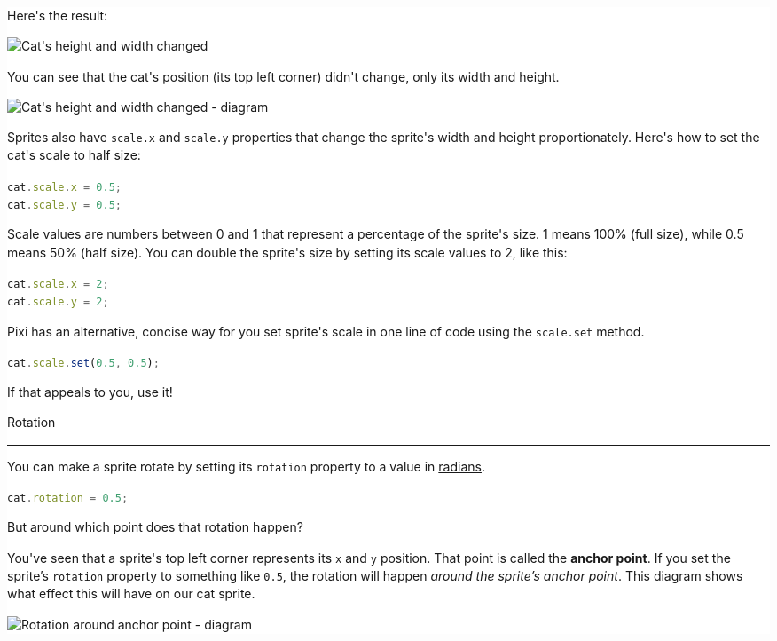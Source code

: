 Here's the result:

![Cat's height and width changed](/examples/images/screenshots/05.png)

You can see that the cat's position (its top left corner) didn't
change, only its width and height.

![Cat's height and width changed - diagram](/examples/images/screenshots/06.png)

Sprites also have `scale.x` and `scale.y` properties that change the
sprite's width and height proportionately. Here's how to set the cat's
scale to half size:

```js
cat.scale.x = 0.5;
cat.scale.y = 0.5;
```

Scale values are numbers between 0 and 1 that represent a
percentage of the sprite's size. 1 means 100% (full size), while
0.5 means 50% (half size). You can double the sprite's size by setting
its scale values to 2, like this:

```js
cat.scale.x = 2;
cat.scale.y = 2;
```

Pixi has an alternative, concise way for you set sprite's scale in one
line of code using the `scale.set` method.

```js
cat.scale.set(0.5, 0.5);
```

If that appeals to you, use it!

<a id='rotation'></a>
Rotation

---

You can make a sprite rotate by setting its `rotation` property to a
value in [radians](http://www.mathsisfun.com/geometry/radians.html).

```js
cat.rotation = 0.5;
```

But around which point does that rotation happen?

You've seen that a sprite's top left corner represents its `x` and `y` position. That point is
called the **anchor point**. If you set the sprite’s `rotation`
property to something like `0.5`, the rotation will happen _around the
sprite’s anchor point_.
This diagram shows what effect this will have on our cat sprite.

![Rotation around anchor point - diagram](/examples/images/screenshots/07.png)

